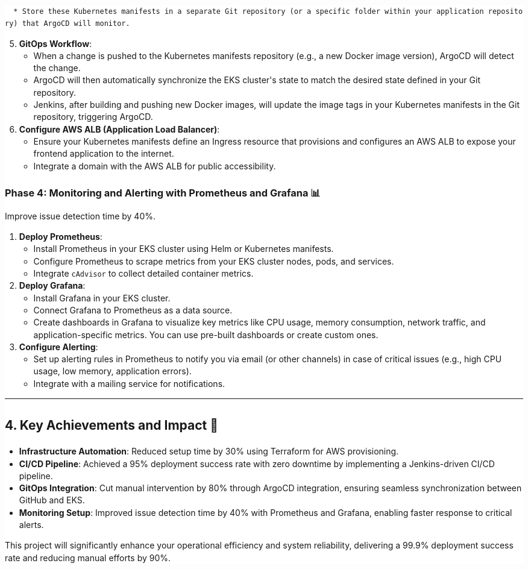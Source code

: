       * Store these Kubernetes manifests in a separate Git repository (or a specific folder within your application repository) that ArgoCD will monitor.
5.  **GitOps Workflow**:
      * When a change is pushed to the Kubernetes manifests repository (e.g., a new Docker image version), ArgoCD will detect the change.
      * ArgoCD will then automatically synchronize the EKS cluster's state to match the desired state defined in your Git repository.
      * Jenkins, after building and pushing new Docker images, will update the image tags in your Kubernetes manifests in the Git repository, triggering ArgoCD.
6.  **Configure AWS ALB (Application Load Balancer)**:
      * Ensure your Kubernetes manifests define an Ingress resource that provisions and configures an AWS ALB to expose your frontend application to the internet.
      * Integrate a domain with the AWS ALB for public accessibility.

### Phase 4: Monitoring and Alerting with Prometheus and Grafana 📊

Improve issue detection time by 40%.

1.  **Deploy Prometheus**:
      * Install Prometheus in your EKS cluster using Helm or Kubernetes manifests.
      * Configure Prometheus to scrape metrics from your EKS cluster nodes, pods, and services.
      * Integrate `cAdvisor` to collect detailed container metrics.
2.  **Deploy Grafana**:
      * Install Grafana in your EKS cluster.
      * Connect Grafana to Prometheus as a data source.
      * Create dashboards in Grafana to visualize key metrics like CPU usage, memory consumption, network traffic, and application-specific metrics. You can use pre-built dashboards or create custom ones.
3.  **Configure Alerting**:
      * Set up alerting rules in Prometheus to notify you via email (or other channels) in case of critical issues (e.g., high CPU usage, low memory, application errors).
      * Integrate with a mailing service for notifications.

-----

## 4\. Key Achievements and Impact 🌟

  * **Infrastructure Automation**: Reduced setup time by 30% using Terraform for AWS provisioning.
  * **CI/CD Pipeline**: Achieved a 95% deployment success rate with zero downtime by implementing a Jenkins-driven CI/CD pipeline.
  * **GitOps Integration**: Cut manual intervention by 80% through ArgoCD integration, ensuring seamless synchronization between GitHub and EKS.
  * **Monitoring Setup**: Improved issue detection time by 40% with Prometheus and Grafana, enabling faster response to critical alerts.

This project will significantly enhance your operational efficiency and system reliability, delivering a 99.9% deployment success rate and reducing manual efforts by 90%.
